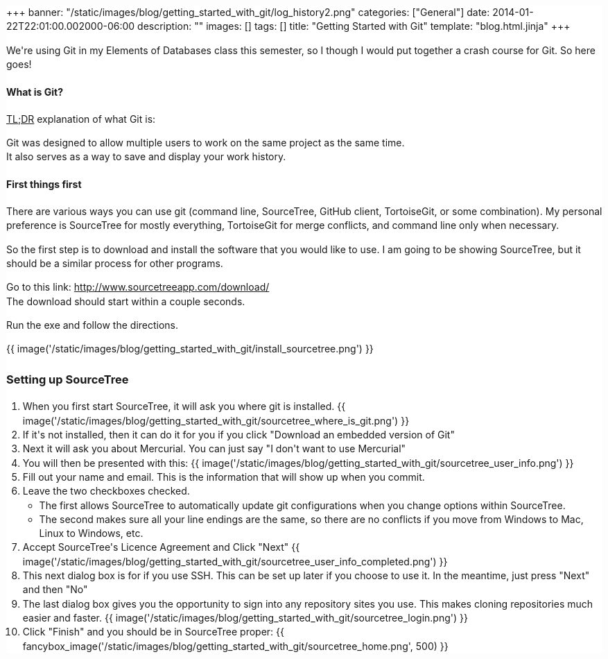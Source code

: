 +++
banner: "/static/images/blog/getting_started_with_git/log_history2.png"
categories: ["General"]
date: 2014-01-22T22:01:00.002000-06:00
description: ""
images: []
tags: []
title: "Getting Started with Git"
template: "blog.html.jinja"
+++

We're using Git in my Elements of Databases class this semester, so I though I would put together a crash course for Git. So here goes!  

#### What is Git?

[TL;DR](https://en.wikipedia.org/wiki/Wikipedia:Too_long;_didn%27t_read) explanation of what Git is:  

Git was designed to allow multiple users to work on the same project as the same time.\
It also serves as a way to save and display your work history.

#### First things first

There are various ways you can use git (command line, SourceTree, GitHub client, TortoiseGit, or some combination). My personal preference is SourceTree for mostly everything, TortoiseGit for merge conflicts, and command line only when necessary.

So the first step is to download and install the software that you would like to use. I am going to be showing SourceTree, but it should be a similar process for other programs.

Go to this link: <http://www.sourcetreeapp.com/download/>\
The download should start within a couple seconds.

Run the exe and follow the directions.  

{{ image('/static/images/blog/getting_started_with_git/install_sourcetree.png') }}

### Setting up SourceTree

1. When you first start SourceTree, it will ask you where git is installed.
{{ image('/static/images/blog/getting_started_with_git/sourcetree_where_is_git.png') }}
1. If it's not installed, then it can do it for you if you click "Download an embedded version of Git"
1. Next it will ask you about Mercurial. You can just say "I don't want to use Mercurial"
1. You will then be presented with this:
{{ image('/static/images/blog/getting_started_with_git/sourcetree_user_info.png') }}
1. Fill out your name and email. This is the information that will show up when you commit.
1. Leave the two checkboxes checked.
    * The first allows SourceTree to automatically update git configurations when you change options within SourceTree.
    * The second makes sure all your line endings are the same, so there are no conflicts if you move from Windows to Mac, Linux to Windows, etc.
1. Accept SourceTree's Licence Agreement and Click "Next"
{{ image('/static/images/blog/getting_started_with_git/sourcetree_user_info_completed.png') }}
1. This next dialog box is for if you use SSH. This can be set up later if you choose to use it. In the meantime, just press "Next" and then "No"
1. The last dialog box gives you the opportunity to sign into any repository sites you use. This makes cloning repositories much easier and faster.
{{ image('/static/images/blog/getting_started_with_git/sourcetree_login.png') }}
1. Click "Finish" and you should be in SourceTree proper:
{{ fancybox_image('/static/images/blog/getting_started_with_git/sourcetree_home.png', 500) }}
